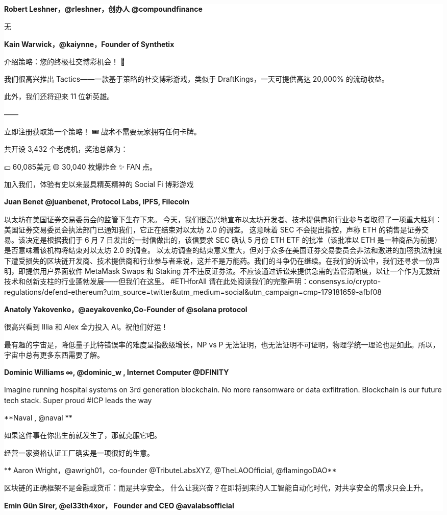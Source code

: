 **Robert Leshner，@rleshner，创办人 @compoundfinance**

无

**Kain Warwick，@kaiynne，Founder of Synthetix**

介绍策略：您的终极社交博彩机会！ 🧩

我们很高兴推出 Tactics——一款基于策略的社交博彩游戏，类似于 DraftKings，一天可提供高达 20,000% 的流动收益。

此外，我们还将迎来 11 位新英雄。

––––

立即注册获取第一个策略！ 🎟️
战术不需要玩家拥有任何卡牌。

共开设 3,432 个老虎机，奖池总额为：

💵 60,085美元
🟡 30,040 枚爆炸金
✨ FAN 点。

加入我们，体验有史以来最具精英精神的 Social Fi 博彩游戏

**Juan Benet @juanbenet, Protocol Labs, IPFS, Filecoin**

以太坊在美国证券交易委员会的监管下生存下来。
今天，我们很高兴地宣布以太坊开发者、技术提供商和行业参与者取得了一项重大胜利：美国证券交易委员会执法部门已通知我们，它正在结束对以太坊 2.0 的调查。
这意味着 SEC 不会提出指控，声称 ETH 的销售是证券交易。该决定是根据我们于 6 月 7 日发出的一封信做出的，该信要求 SEC 确认 5 月份 ETH ETF 的批准（该批准以 ETH 是一种商品为前提）是否意味着该机构将结束对以太坊 2.0 的调查。
以太坊调查的结束意义重大，但对于众多在美国证券交易委员会非法和激进的加密执法制度下遭受损失的区块链开发商、技术提供商和行业参与者来说，这并不是万能药。我们的斗争仍在继续。在我们的诉讼中，我们还寻求一份声明，即提供用户界面软件 MetaMask Swaps 和 Staking 并不违反证券法。不应该通过诉讼来提供急需的监管清晰度，以让一个作为无数新技术和创新支柱的行业蓬勃发展——但我们在这里。 #ETHforAll
请在此处阅读我们的完整声明：consensys.io/crypto-regulations/defend-ethereum?utm_source=twitter&utm_medium=social&utm_campaign=cmp-179181659-afbf08



**Anatoly Yakovenko，@aeyakovenko,Co-Founder of @solana protocol**

很高兴看到 Illia 和 Alex 全力投入 AI。祝他们好运！

最有趣的宇宙是，降低量子比特错误率的难度呈指数级增长，NP vs P 无法证明，也无法证明不可证明，物理学统一理论也是如此。所以，宇宙中总有更多东西需要了解。

**Dominic Williams ∞, @dominic_w , Internet Computer @DFINITY**

Imagine running hospital systems on 3rd generation blockchain. No more ransomware or data exflitration. Blockchain is our future tech stack. Super proud #ICP leads the way

**Naval , @naval **

如果这件事在你出生前就发生了，那就克服它吧。

经营一家资格认证工厂确实是一项很好的生意。

** Aaron Wright，@awrigh01，co-founder @TributeLabsXYZ, @TheLAOOfficial, @flamingoDAO**

区块链的正确框架不是金融或货币：而是共享安全。
什么让我兴奋？在即将到来的人工智能自动化时代，对共享安全的需求只会上升。

**Emin Gün Sirer, @el33th4xor， Founder and CEO @avalabsofficial**
